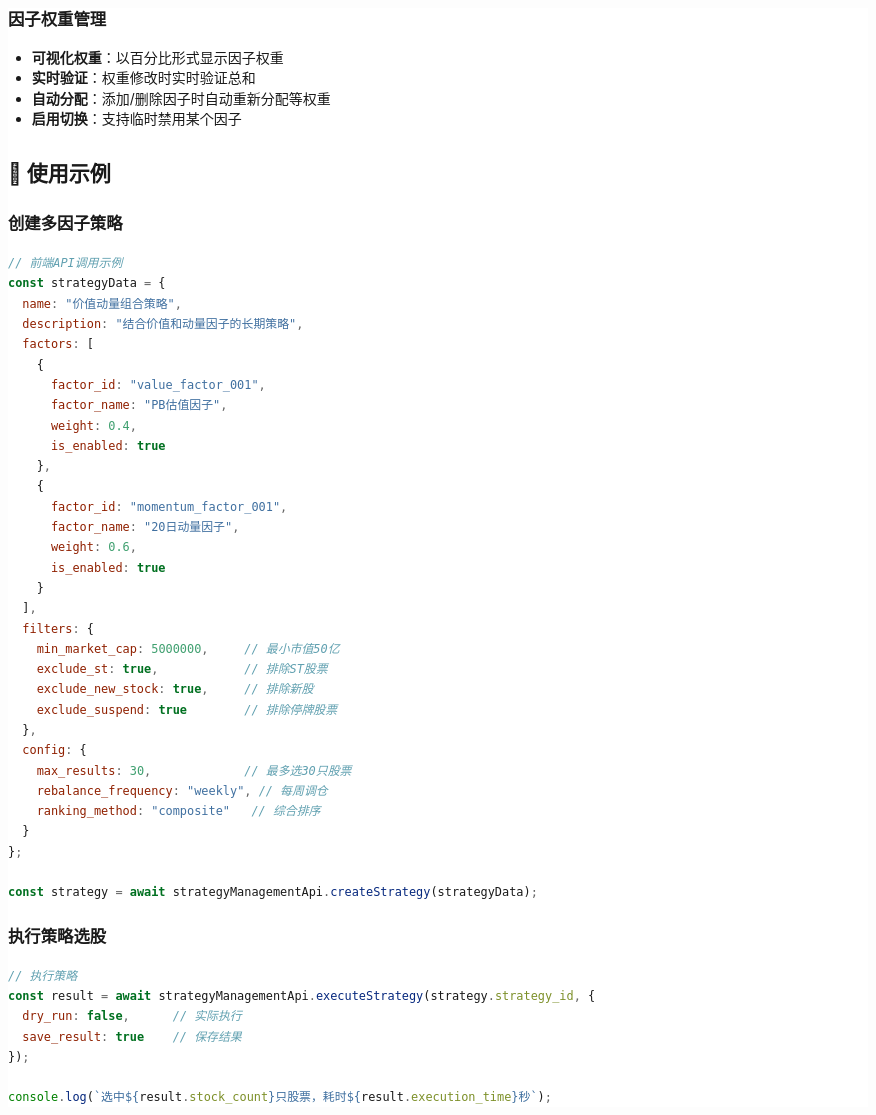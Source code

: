 ### 因子权重管理

- **可视化权重**：以百分比形式显示因子权重
- **实时验证**：权重修改时实时验证总和
- **自动分配**：添加/删除因子时自动重新分配等权重
- **启用切换**：支持临时禁用某个因子

## 🚀 使用示例

### 创建多因子策略

```javascript
// 前端API调用示例
const strategyData = {
  name: "价值动量组合策略",
  description: "结合价值和动量因子的长期策略",
  factors: [
    {
      factor_id: "value_factor_001",
      factor_name: "PB估值因子", 
      weight: 0.4,
      is_enabled: true
    },
    {
      factor_id: "momentum_factor_001", 
      factor_name: "20日动量因子",
      weight: 0.6,
      is_enabled: true
    }
  ],
  filters: {
    min_market_cap: 5000000,     // 最小市值50亿
    exclude_st: true,            // 排除ST股票
    exclude_new_stock: true,     // 排除新股
    exclude_suspend: true        // 排除停牌股票
  },
  config: {
    max_results: 30,             // 最多选30只股票
    rebalance_frequency: "weekly", // 每周调仓
    ranking_method: "composite"   // 综合排序
  }
};

const strategy = await strategyManagementApi.createStrategy(strategyData);
```

### 执行策略选股

```javascript
// 执行策略
const result = await strategyManagementApi.executeStrategy(strategy.strategy_id, {
  dry_run: false,      // 实际执行
  save_result: true    // 保存结果
});

console.log(`选中${result.stock_count}只股票，耗时${result.execution_time}秒`);
```
